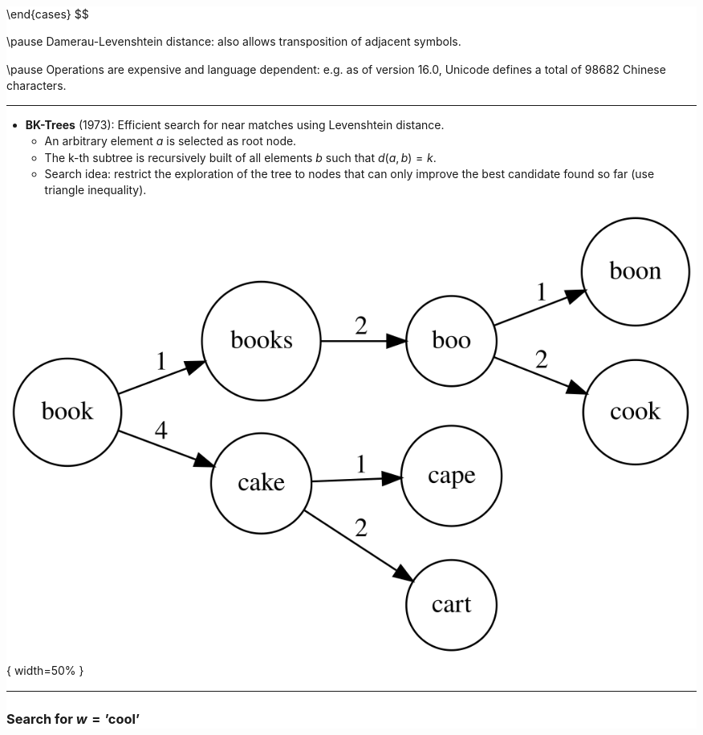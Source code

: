 \end{cases}
$$

\pause
Damerau-Levenshtein distance: also allows transposition of adjacent symbols.

\pause
Operations are expensive and language dependent: e.g. as of version 16.0, Unicode defines a total of 98682 Chinese characters.

---

- **BK-Trees** (1973): Efficient search for near matches using Levenshtein distance.
  - An arbitrary element $a$ is selected as root node.
  - The k-th subtree is recursively built of all elements $b$ such that $d(a,b)=k$.
  - Search idea: restrict the exploration of the tree to nodes that can only improve the best candidate found so far (use triangle inequality).

![Burkhard-Keller Tree.](bktree.png){ width=50% }

---

### Search for $w=\text{'cool'}$
